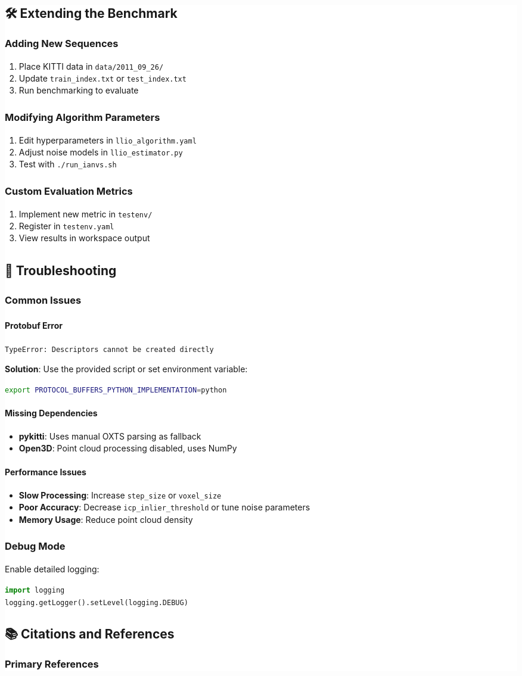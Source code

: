 ## 🛠️ Extending the Benchmark

### Adding New Sequences
1. Place KITTI data in `data/2011_09_26/`
2. Update `train_index.txt` or `test_index.txt`
3. Run benchmarking to evaluate

### Modifying Algorithm Parameters
1. Edit hyperparameters in `llio_algorithm.yaml`
2. Adjust noise models in `llio_estimator.py`
3. Test with `./run_ianvs.sh`

### Custom Evaluation Metrics
1. Implement new metric in `testenv/`
2. Register in `testenv.yaml`
3. View results in workspace output

## 🐛 Troubleshooting

### Common Issues

#### Protobuf Error
```
TypeError: Descriptors cannot be created directly
```
**Solution**: Use the provided script or set environment variable:
```bash
export PROTOCOL_BUFFERS_PYTHON_IMPLEMENTATION=python
```

#### Missing Dependencies
- **pykitti**: Uses manual OXTS parsing as fallback
- **Open3D**: Point cloud processing disabled, uses NumPy

#### Performance Issues
- **Slow Processing**: Increase `step_size` or `voxel_size`
- **Poor Accuracy**: Decrease `icp_inlier_threshold` or tune noise parameters
- **Memory Usage**: Reduce point cloud density

### Debug Mode
Enable detailed logging:
```python
import logging
logging.getLogger().setLevel(logging.DEBUG)
```

## 📚 Citations and References

### Primary References
